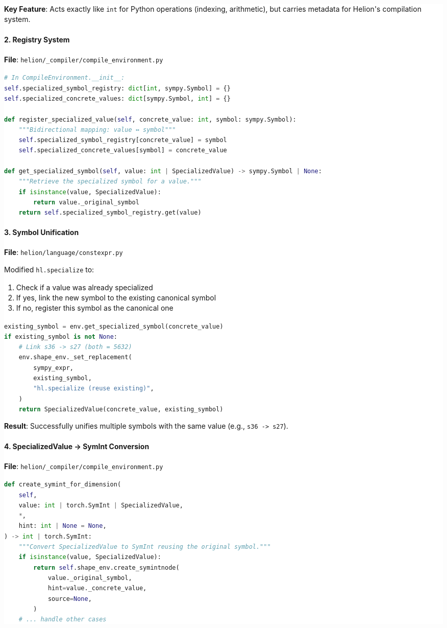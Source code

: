 **Key Feature**: Acts exactly like `int` for Python operations (indexing, arithmetic), but carries metadata for Helion's compilation system.

#### 2. Registry System
**File**: `helion/_compiler/compile_environment.py`

```python
# In CompileEnvironment.__init__:
self.specialized_symbol_registry: dict[int, sympy.Symbol] = {}
self.specialized_concrete_values: dict[sympy.Symbol, int] = {}

def register_specialized_value(self, concrete_value: int, symbol: sympy.Symbol):
    """Bidirectional mapping: value ↔ symbol"""
    self.specialized_symbol_registry[concrete_value] = symbol
    self.specialized_concrete_values[symbol] = concrete_value

def get_specialized_symbol(self, value: int | SpecializedValue) -> sympy.Symbol | None:
    """Retrieve the specialized symbol for a value."""
    if isinstance(value, SpecializedValue):
        return value._original_symbol
    return self.specialized_symbol_registry.get(value)
```

#### 3. Symbol Unification
**File**: `helion/language/constexpr.py`

Modified `hl.specialize` to:
1. Check if a value was already specialized
2. If yes, link the new symbol to the existing canonical symbol
3. If no, register this symbol as the canonical one

```python
existing_symbol = env.get_specialized_symbol(concrete_value)
if existing_symbol is not None:
    # Link s36 -> s27 (both = 5632)
    env.shape_env._set_replacement(
        sympy_expr,
        existing_symbol,
        "hl.specialize (reuse existing)",
    )
    return SpecializedValue(concrete_value, existing_symbol)
```

**Result**: Successfully unifies multiple symbols with the same value (e.g., `s36 -> s27`).

#### 4. SpecializedValue → SymInt Conversion
**File**: `helion/_compiler/compile_environment.py`

```python
def create_symint_for_dimension(
    self,
    value: int | torch.SymInt | SpecializedValue,
    *,
    hint: int | None = None,
) -> int | torch.SymInt:
    """Convert SpecializedValue to SymInt reusing the original symbol."""
    if isinstance(value, SpecializedValue):
        return self.shape_env.create_symintnode(
            value._original_symbol,
            hint=value._concrete_value,
            source=None,
        )
    # ... handle other cases
```
